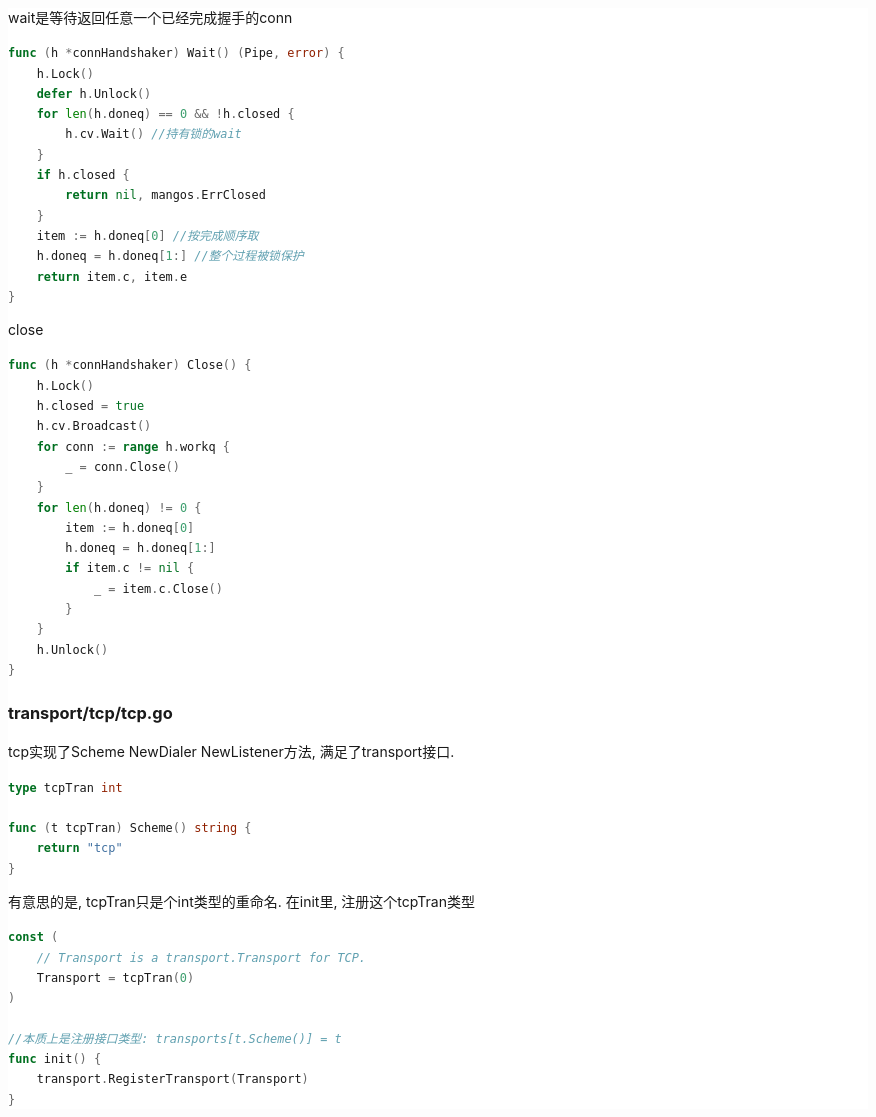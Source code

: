 wait是等待返回任意一个已经完成握手的conn
```go
func (h *connHandshaker) Wait() (Pipe, error) {
    h.Lock()
    defer h.Unlock()
    for len(h.doneq) == 0 && !h.closed {
        h.cv.Wait() //持有锁的wait
    }
    if h.closed {
        return nil, mangos.ErrClosed
    }
    item := h.doneq[0] //按完成顺序取
    h.doneq = h.doneq[1:] //整个过程被锁保护
    return item.c, item.e
}
```

close
```go
func (h *connHandshaker) Close() {
    h.Lock()
    h.closed = true
    h.cv.Broadcast()
    for conn := range h.workq {
        _ = conn.Close()
    }
    for len(h.doneq) != 0 {
        item := h.doneq[0]
        h.doneq = h.doneq[1:]
        if item.c != nil {
            _ = item.c.Close()
        }
    }
    h.Unlock()
}
```

### transport/tcp/tcp.go
tcp实现了Scheme NewDialer NewListener方法, 满足了transport接口.
```go
type tcpTran int

func (t tcpTran) Scheme() string {
    return "tcp"
}
```
有意思的是, tcpTran只是个int类型的重命名.
在init里, 注册这个tcpTran类型
```go
const (
    // Transport is a transport.Transport for TCP.
    Transport = tcpTran(0)
)

//本质上是注册接口类型: transports[t.Scheme()] = t
func init() {
    transport.RegisterTransport(Transport)
}
```
